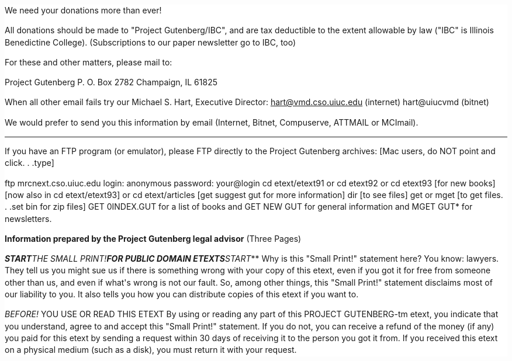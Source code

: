 We need your donations more than ever!

All donations should be made to "Project Gutenberg/IBC", and are
tax deductible to the extent allowable by law ("IBC" is Illinois
Benedictine College).  (Subscriptions to our paper newsletter go
to IBC, too)

For these and other matters, please mail to:

Project Gutenberg
P. O. Box  2782
Champaign, IL 61825

When all other email fails try our Michael S. Hart, Executive Director:
hart@vmd.cso.uiuc.edu (internet)   hart@uiucvmd   (bitnet)

We would prefer to send you this information by email
(Internet, Bitnet, Compuserve, ATTMAIL or MCImail).

******
If you have an FTP program (or emulator), please
FTP directly to the Project Gutenberg archives:
[Mac users, do NOT point and click. . .type]

ftp mrcnext.cso.uiuc.edu
login:  anonymous
password:  your@login
cd etext/etext91
or cd etext92
or cd etext93 [for new books]  [now also in cd etext/etext93]
or cd etext/articles [get suggest gut for more information]
dir [to see files]
get or mget [to get files. . .set bin for zip files]
GET 0INDEX.GUT
for a list of books
and
GET NEW GUT for general information
and
MGET GUT* for newsletters.

**Information prepared by the Project Gutenberg legal advisor**
(Three Pages)


***START**THE SMALL PRINT!**FOR PUBLIC DOMAIN ETEXTS**START***
Why is this "Small Print!" statement here?  You know: lawyers.
They tell us you might sue us if there is something wrong with
your copy of this etext, even if you got it for free from
someone other than us, and even if what's wrong is not our
fault.  So, among other things, this "Small Print!" statement
disclaims most of our liability to you.  It also tells you how
you can distribute copies of this etext if you want to.

*BEFORE!* YOU USE OR READ THIS ETEXT
By using or reading any part of this PROJECT GUTENBERG-tm
etext, you indicate that you understand, agree to and accept
this "Small Print!" statement.  If you do not, you can receive
a refund of the money (if any) you paid for this etext by
sending a request within 30 days of receiving it to the person
you got it from.  If you received this etext on a physical
medium (such as a disk), you must return it with your request.
